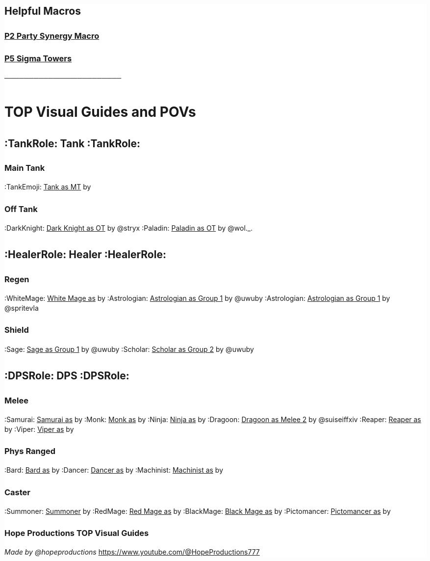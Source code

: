 ## Helpful Macros
### [P2 Party Synergy Macro](https://na.finalfantasyxiv.com/lodestone/character/32395309/blog/5397145/)
### [P5 Sigma Towers](https://pastebin.com/4JgXYRUy)
────────────────────────
# __TOP Visual Guides and POVs__
## :TankRole:    **Tank**    :TankRole: 
### Main Tank
:TankEmoji: [Tank as MT](<>) by
### Off Tank
:DarkKnight: [Dark Knight as OT](<https://youtu.be/GMYBt4gwAS8?si=VOnBxM5i9kvullPw>) by @stryx 
:Paladin: [Paladin as OT](<https://youtu.be/RRwEan9E8tI?si=Oxm30Edz_ygG1l91>) by @wol._. 
## :HealerRole:    **Healer**    :HealerRole: 
### Regen
:WhiteMage: [White Mage as](<>) by 
:Astrologian: [Astrologian as Group 1](<https://www.twitch.tv/videos/2150367082>) by @uwuby 
:Astrologian: [Astrologian as Group 1](<https://www.twitch.tv/videos/2152858094>) by @spritevla 
### Shield
 :Sage: [Sage as Group 1](<https://www.twitch.tv/videos/2150365092>) by @uwuby 
 :Scholar: [Scholar as Group 2](<https://www.twitch.tv/videos/2150371247>) by @uwuby 
## :DPSRole:    **DPS**    :DPSRole: 
###  Melee
:Samurai: [Samurai as](<>) by 
:Monk: [Monk as](<>) by 
:Ninja: [Ninja as](<>) by
:Dragoon: [Dragoon as Melee 2](<https://youtu.be/EB2WRAOAph0?si=tkcqUKJ5y80x-3R3>) by @suiseiffxiv 
:Reaper: [Reaper as](<>) by 
:Viper: [Viper as](<>) by 
### Phys Ranged
:Bard: [Bard as](<>) by
:Dancer: [Dancer as](<>) by 
:Machinist: [Machinist as](<>) by 
### Caster
:Summoner: [Summoner](<>) by
:RedMage: [Red Mage as](<>) by 
:BlackMage: [Black Mage as](<>) by
:Pictomancer: [Pictomancer as](<>) by
### Hope Productions TOP Visual Guides
*Made by @hopeproductions* https://www.youtube.com/@HopeProductions777
